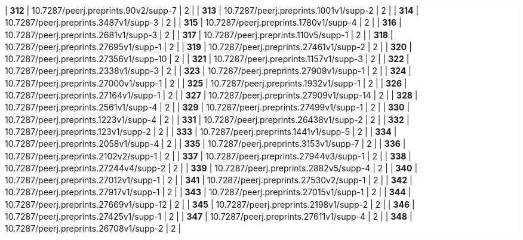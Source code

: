 | **312** | 10.7287/peerj.preprints.90v2/supp-7                                              | 2                    |
| **313** | 10.7287/peerj.preprints.1001v1/supp-2                                            | 2                    |
| **314** | 10.7287/peerj.preprints.3487v1/supp-3                                            | 2                    |
| **315** | 10.7287/peerj.preprints.1780v1/supp-4                                            | 2                    |
| **316** | 10.7287/peerj.preprints.2681v1/supp-3                                            | 2                    |
| **317** | 10.7287/peerj.preprints.110v5/supp-1                                             | 2                    |
| **318** | 10.7287/peerj.preprints.27695v1/supp-1                                           | 2                    |
| **319** | 10.7287/peerj.preprints.27461v1/supp-2                                           | 2                    |
| **320** | 10.7287/peerj.preprints.27356v1/supp-10                                          | 2                    |
| **321** | 10.7287/peerj.preprints.1157v1/supp-3                                            | 2                    |
| **322** | 10.7287/peerj.preprints.2338v1/supp-3                                            | 2                    |
| **323** | 10.7287/peerj.preprints.27909v1/supp-1                                           | 2                    |
| **324** | 10.7287/peerj.preprints.27000v1/supp-1                                           | 2                    |
| **325** | 10.7287/peerj.preprints.1932v1/supp-1                                            | 2                    |
| **326** | 10.7287/peerj.preprints.27164v1/supp-1                                           | 2                    |
| **327** | 10.7287/peerj.preprints.27909v1/supp-14                                          | 2                    |
| **328** | 10.7287/peerj.preprints.2561v1/supp-4                                            | 2                    |
| **329** | 10.7287/peerj.preprints.27499v1/supp-1                                           | 2                    |
| **330** | 10.7287/peerj.preprints.1223v1/supp-4                                            | 2                    |
| **331** | 10.7287/peerj.preprints.26438v1/supp-2                                           | 2                    |
| **332** | 10.7287/peerj.preprints.123v1/supp-2                                             | 2                    |
| **333** | 10.7287/peerj.preprints.1441v1/supp-5                                            | 2                    |
| **334** | 10.7287/peerj.preprints.2058v1/supp-4                                            | 2                    |
| **335** | 10.7287/peerj.preprints.3153v1/supp-7                                            | 2                    |
| **336** | 10.7287/peerj.preprints.2102v2/supp-1                                            | 2                    |
| **337** | 10.7287/peerj.preprints.27944v3/supp-1                                           | 2                    |
| **338** | 10.7287/peerj.preprints.27244v4/supp-2                                           | 2                    |
| **339** | 10.7287/peerj.preprints.2882v5/supp-4                                            | 2                    |
| **340** | 10.7287/peerj.preprints.27012v1/supp-1                                           | 2                    |
| **341** | 10.7287/peerj.preprints.27530v2/supp-1                                           | 2                    |
| **342** | 10.7287/peerj.preprints.27917v1/supp-1                                           | 2                    |
| **343** | 10.7287/peerj.preprints.27015v1/supp-1                                           | 2                    |
| **344** | 10.7287/peerj.preprints.27669v1/supp-12                                          | 2                    |
| **345** | 10.7287/peerj.preprints.2198v1/supp-2                                            | 2                    |
| **346** | 10.7287/peerj.preprints.27425v1/supp-1                                           | 2                    |
| **347** | 10.7287/peerj.preprints.27611v1/supp-4                                           | 2                    |
| **348** | 10.7287/peerj.preprints.26708v1/supp-2                                           | 2                    |